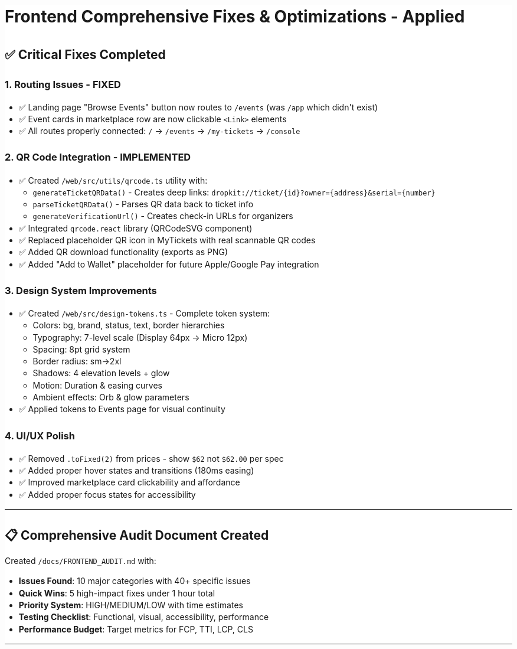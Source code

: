 # Frontend Comprehensive Fixes & Optimizations - Applied

## ✅ Critical Fixes Completed

### 1. **Routing Issues - FIXED**
- ✅ Landing page "Browse Events" button now routes to `/events` (was `/app` which didn't exist)
- ✅ Event cards in marketplace row are now clickable `<Link>` elements
- ✅ All routes properly connected: `/` → `/events` → `/my-tickets` → `/console`

### 2. **QR Code Integration - IMPLEMENTED**
- ✅ Created `/web/src/utils/qrcode.ts` utility with:
  - `generateTicketQRData()` - Creates deep links: `dropkit://ticket/{id}?owner={address}&serial={number}`
  - `parseTicketQRData()` - Parses QR data back to ticket info
  - `generateVerificationUrl()` - Creates check-in URLs for organizers
- ✅ Integrated `qrcode.react` library (QRCodeSVG component)
- ✅ Replaced placeholder QR icon in MyTickets with real scannable QR codes
- ✅ Added QR download functionality (exports as PNG)
- ✅ Added "Add to Wallet" placeholder for future Apple/Google Pay integration

### 3. **Design System Improvements**
- ✅ Created `/web/src/design-tokens.ts` - Complete token system:
  - Colors: bg, brand, status, text, border hierarchies
  - Typography: 7-level scale (Display 64px → Micro 12px)
  - Spacing: 8pt grid system
  - Border radius: sm→2xl
  - Shadows: 4 elevation levels + glow
  - Motion: Duration & easing curves
  - Ambient effects: Orb & glow parameters
- ✅ Applied tokens to Events page for visual continuity

### 4. **UI/UX Polish**
- ✅ Removed `.toFixed(2)` from prices - show `$62` not `$62.00` per spec
- ✅ Added proper hover states and transitions (180ms easing)
- ✅ Improved marketplace card clickability and affordance
- ✅ Added proper focus states for accessibility

---

## 📋 Comprehensive Audit Document Created

Created `/docs/FRONTEND_AUDIT.md` with:
- **Issues Found**: 10 major categories with 40+ specific issues
- **Quick Wins**: 5 high-impact fixes under 1 hour total
- **Priority System**: HIGH/MEDIUM/LOW with time estimates
- **Testing Checklist**: Functional, visual, accessibility, performance
- **Performance Budget**: Target metrics for FCP, TTI, LCP, CLS

---